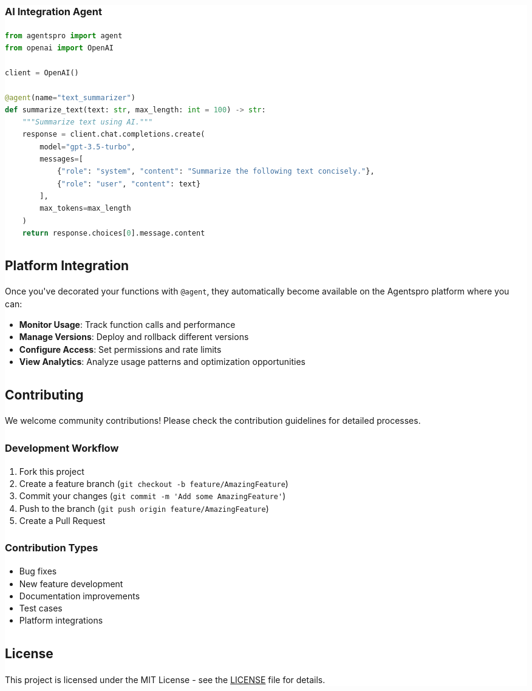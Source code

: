 ### AI Integration Agent
```python
from agentspro import agent
from openai import OpenAI

client = OpenAI()

@agent(name="text_summarizer")
def summarize_text(text: str, max_length: int = 100) -> str:
    """Summarize text using AI."""
    response = client.chat.completions.create(
        model="gpt-3.5-turbo",
        messages=[
            {"role": "system", "content": "Summarize the following text concisely."},
            {"role": "user", "content": text}
        ],
        max_tokens=max_length
    )
    return response.choices[0].message.content
```

## Platform Integration

Once you've decorated your functions with `@agent`, they automatically become available on the Agentspro platform where you can:

- **Monitor Usage**: Track function calls and performance
- **Manage Versions**: Deploy and rollback different versions
- **Configure Access**: Set permissions and rate limits
- **View Analytics**: Analyze usage patterns and optimization opportunities

## Contributing

We welcome community contributions! Please check the contribution guidelines for detailed processes.

### Development Workflow
1. Fork this project
2. Create a feature branch (`git checkout -b feature/AmazingFeature`)
3. Commit your changes (`git commit -m 'Add some AmazingFeature'`)
4. Push to the branch (`git push origin feature/AmazingFeature`)
5. Create a Pull Request

### Contribution Types
- Bug fixes
- New feature development
- Documentation improvements
- Test cases
- Platform integrations

## License

This project is licensed under the MIT License - see the [LICENSE](LICENSE) file for details.
